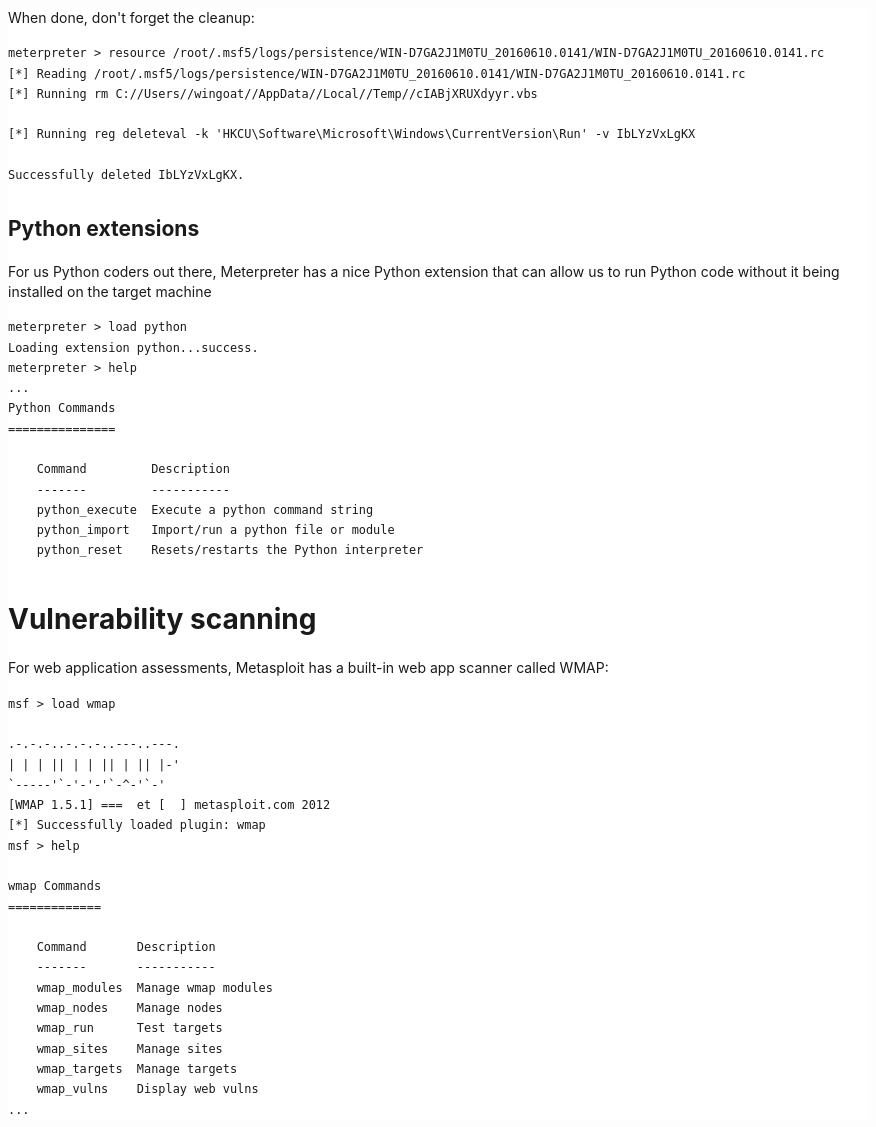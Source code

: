 ``` plain
```

When done, don't forget the cleanup:

``` plain
meterpreter > resource /root/.msf5/logs/persistence/WIN-D7GA2J1M0TU_20160610.0141/WIN-D7GA2J1M0TU_20160610.0141.rc
[*] Reading /root/.msf5/logs/persistence/WIN-D7GA2J1M0TU_20160610.0141/WIN-D7GA2J1M0TU_20160610.0141.rc
[*] Running rm C://Users//wingoat//AppData//Local//Temp//cIABjXRUXdyyr.vbs

[*] Running reg deleteval -k 'HKCU\Software\Microsoft\Windows\CurrentVersion\Run' -v IbLYzVxLgKX

Successfully deleted IbLYzVxLgKX.
```

## Python extensions

For us Python coders out there, Meterpreter has a nice Python extension that can allow us to run Python code without it being installed on the target machine

``` plain
meterpreter > load python
Loading extension python...success.
meterpreter > help
...
Python Commands
===============

    Command         Description
    -------         -----------
    python_execute  Execute a python command string
    python_import   Import/run a python file or module
    python_reset    Resets/restarts the Python interpreter
```

# Vulnerability scanning

For web application assessments, Metasploit has a built-in web app scanner called WMAP:

``` plain
msf > load wmap

.-.-.-..-.-.-..---..---.
| | | || | | || | || |-'
`-----'`-'-'-'`-^-'`-'
[WMAP 1.5.1] ===  et [  ] metasploit.com 2012
[*] Successfully loaded plugin: wmap
msf > help

wmap Commands
=============

    Command       Description
    -------       -----------
    wmap_modules  Manage wmap modules
    wmap_nodes    Manage nodes
    wmap_run      Test targets
    wmap_sites    Manage sites
    wmap_targets  Manage targets
    wmap_vulns    Display web vulns
...
```
